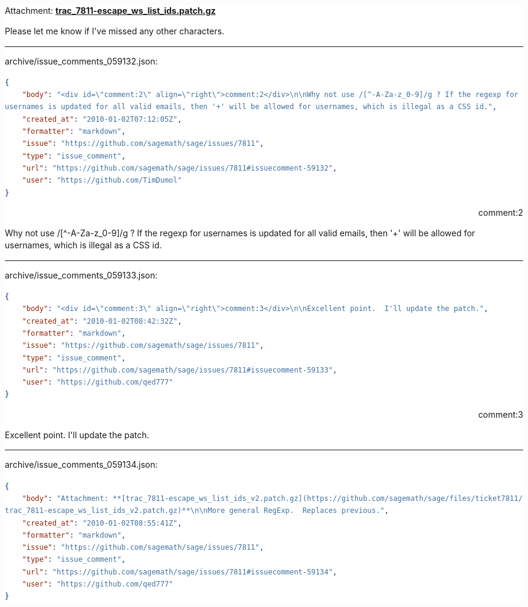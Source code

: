 Attachment: **[trac_7811-escape_ws_list_ids.patch.gz](https://github.com/sagemath/sage/files/ticket7811/trac_7811-escape_ws_list_ids.patch.gz)**

Please let me know if I've missed any other characters.



---

archive/issue_comments_059132.json:
```json
{
    "body": "<div id=\"comment:2\" align=\"right\">comment:2</div>\n\nWhy not use /[^-A-Za-z_0-9]/g ? If the regexp for usernames is updated for all valid emails, then '+' will be allowed for usernames, which is illegal as a CSS id.",
    "created_at": "2010-01-02T07:12:05Z",
    "formatter": "markdown",
    "issue": "https://github.com/sagemath/sage/issues/7811",
    "type": "issue_comment",
    "url": "https://github.com/sagemath/sage/issues/7811#issuecomment-59132",
    "user": "https://github.com/TimDumol"
}
```

<div id="comment:2" align="right">comment:2</div>

Why not use /[^-A-Za-z_0-9]/g ? If the regexp for usernames is updated for all valid emails, then '+' will be allowed for usernames, which is illegal as a CSS id.



---

archive/issue_comments_059133.json:
```json
{
    "body": "<div id=\"comment:3\" align=\"right\">comment:3</div>\n\nExcellent point.  I'll update the patch.",
    "created_at": "2010-01-02T08:42:32Z",
    "formatter": "markdown",
    "issue": "https://github.com/sagemath/sage/issues/7811",
    "type": "issue_comment",
    "url": "https://github.com/sagemath/sage/issues/7811#issuecomment-59133",
    "user": "https://github.com/qed777"
}
```

<div id="comment:3" align="right">comment:3</div>

Excellent point.  I'll update the patch.



---

archive/issue_comments_059134.json:
```json
{
    "body": "Attachment: **[trac_7811-escape_ws_list_ids_v2.patch.gz](https://github.com/sagemath/sage/files/ticket7811/trac_7811-escape_ws_list_ids_v2.patch.gz)**\n\nMore general RegExp.  Replaces previous.",
    "created_at": "2010-01-02T08:55:41Z",
    "formatter": "markdown",
    "issue": "https://github.com/sagemath/sage/issues/7811",
    "type": "issue_comment",
    "url": "https://github.com/sagemath/sage/issues/7811#issuecomment-59134",
    "user": "https://github.com/qed777"
}
```
